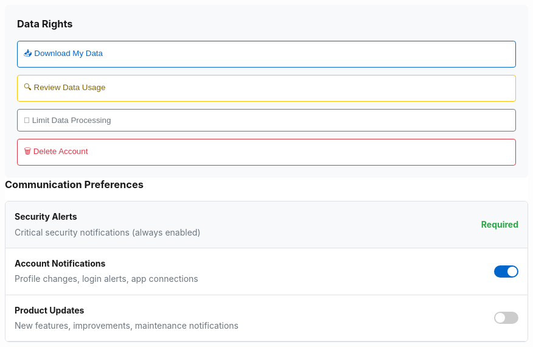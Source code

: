 <div style="background: #f8f9fa; padding: 20px; border-radius: 6px;">
<h3 style="margin: 0 0 15px 0;">Data Rights</h3>
<div style="margin-bottom: 12px;">
<button style="width: 100%; padding: 10px; border: 1px solid #0066cc; border-radius: 4px; background: white; color: #0066cc; text-align: left;">📥 Download My Data</button>
</div>
<div style="margin-bottom: 12px;">
<button style="width: 100%; padding: 10px; border: 1px solid #ffc107; border-radius: 4px; background: white; color: #856404; text-align: left;">🔍 Review Data Usage</button>
</div>
<div style="margin-bottom: 12px;">
<button style="width: 100%; padding: 10px; border: 1px solid #6c757d; border-radius: 4px; background: white; color: #6c757d; text-align: left;">🚫 Limit Data Processing</button>
</div>
<div>
<button style="width: 100%; padding: 10px; border: 1px solid #dc3545; border-radius: 4px; background: white; color: #dc3545; text-align: left;">🗑️ Delete Account</button>
</div>
</div>
</div>

<div style="margin-bottom: 30px;">
<h3 style="margin: 0 0 15px 0;">Communication Preferences</h3>
<div style="border: 1px solid #dee2e6; border-radius: 6px; overflow: hidden;">
<div style="padding: 15px; border-bottom: 1px solid #dee2e6; background: #f8f9fa;">
<div style="display: flex; justify-content: space-between; align-items: center;">
<div>
<div style="font-weight: bold; margin-bottom: 5px;">Security Alerts</div>
<div style="font-size: 14px; color: #6c757d;">Critical security notifications (always enabled)</div>
</div>
<span style="color: #28a745; font-weight: bold;">Required</span>
</div>
</div>
<div style="padding: 15px; border-bottom: 1px solid #dee2e6;">
<div style="display: flex; justify-content: space-between; align-items: center;">
<div>
<div style="font-weight: bold; margin-bottom: 5px;">Account Notifications</div>
<div style="font-size: 14px; color: #6c757d;">Profile changes, login alerts, app connections</div>
</div>
<label style="position: relative; display: inline-block; width: 40px; height: 20px;">
<input type="checkbox" checked style="opacity: 0; width: 0; height: 0;">
<span style="position: absolute; cursor: pointer; top: 0; left: 0; right: 0; bottom: 0; background: #0066cc; transition: .4s; border-radius: 20px;"></span>
<span style="position: absolute; content: ''; height: 16px; width: 16px; left: 22px; bottom: 2px; background: white; transition: .4s; border-radius: 50%;"></span>
</label>
</div>
</div>
<div style="padding: 15px; border-bottom: 1px solid #dee2e6;">
<div style="display: flex; justify-content: space-between; align-items: center;">
<div>
<div style="font-weight: bold; margin-bottom: 5px;">Product Updates</div>
<div style="font-size: 14px; color: #6c757d;">New features, improvements, maintenance notifications</div>
</div>
<label style="position: relative; display: inline-block; width: 40px; height: 20px;">
<input type="checkbox" style="opacity: 0; width: 0; height: 0;">
<span style="position: absolute; cursor: pointer; top: 0; left: 0; right: 0; bottom: 0; background: #ccc; transition: .4s; border-radius: 20px;"></span>
<span style="position: absolute; content: ''; height: 16px; width: 16px; left: 2px; bottom: 2px; background: white; transition: .4s; border-radius: 50%;"></span>
</label>
</div>